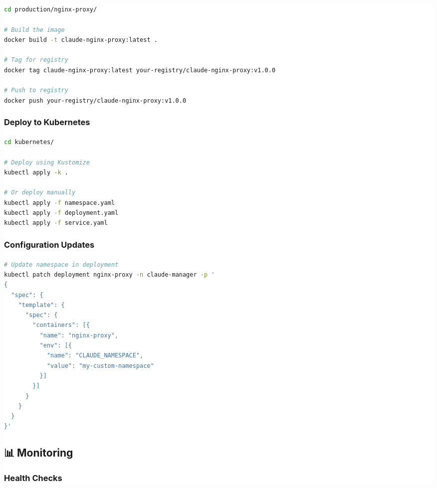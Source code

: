 ```bash
cd production/nginx-proxy/

# Build the image
docker build -t claude-nginx-proxy:latest .

# Tag for registry
docker tag claude-nginx-proxy:latest your-registry/claude-nginx-proxy:v1.0.0

# Push to registry
docker push your-registry/claude-nginx-proxy:v1.0.0
```

### Deploy to Kubernetes

```bash
cd kubernetes/

# Deploy using Kustomize
kubectl apply -k .

# Or deploy manually
kubectl apply -f namespace.yaml
kubectl apply -f deployment.yaml
kubectl apply -f service.yaml
```

### Configuration Updates

```bash
# Update namespace in deployment
kubectl patch deployment nginx-proxy -n claude-manager -p '
{
  "spec": {
    "template": {
      "spec": {
        "containers": [{
          "name": "nginx-proxy",
          "env": [{
            "name": "CLAUDE_NAMESPACE",
            "value": "my-custom-namespace"
          }]
        }]
      }
    }
  }
}'
```

## 📊 Monitoring

### Health Checks
